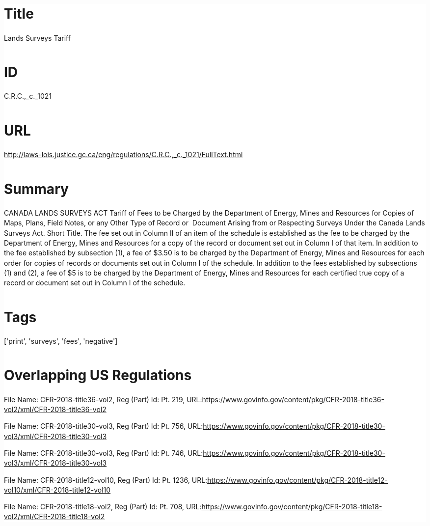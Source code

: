 # Title
Lands Surveys Tariff


# ID
C.R.C.,_c._1021

# URL
http://laws-lois.justice.gc.ca/eng/regulations/C.R.C.,_c._1021/FullText.html


# Summary
CANADA LANDS SURVEYS ACT Tariff of Fees to be Charged by the Department of Energy, Mines and Resources for Copies of Maps, Plans, Field Notes, or any Other Type of Record or  Document Arising from or Respecting Surveys Under the Canada Lands Surveys Act. Short Title.
The fee set out in Column II of an item of the schedule is established as the fee to be charged by the Department of Energy, Mines and Resources for a copy of the record or document set out in Column I of that item.
In addition to the fee established by subsection (1), a fee of $3.50 is to be charged by the Department of Energy, Mines and Resources for each order for copies of records or documents set out in Column I of the schedule.
In addition to the fees established by subsections (1) and (2), a fee of $5 is to be charged by the Department of Energy, Mines and Resources for each certified true copy of a record or document set out in Column I of the schedule.


# Tags
['print', 'surveys', 'fees', 'negative']


# Overlapping US Regulations
File Name: CFR-2018-title36-vol2, Reg (Part) Id: Pt. 219, URL:https://www.govinfo.gov/content/pkg/CFR-2018-title36-vol2/xml/CFR-2018-title36-vol2

File Name: CFR-2018-title30-vol3, Reg (Part) Id: Pt. 756, URL:https://www.govinfo.gov/content/pkg/CFR-2018-title30-vol3/xml/CFR-2018-title30-vol3

File Name: CFR-2018-title30-vol3, Reg (Part) Id: Pt. 746, URL:https://www.govinfo.gov/content/pkg/CFR-2018-title30-vol3/xml/CFR-2018-title30-vol3

File Name: CFR-2018-title12-vol10, Reg (Part) Id: Pt. 1236, URL:https://www.govinfo.gov/content/pkg/CFR-2018-title12-vol10/xml/CFR-2018-title12-vol10

File Name: CFR-2018-title18-vol2, Reg (Part) Id: Pt. 708, URL:https://www.govinfo.gov/content/pkg/CFR-2018-title18-vol2/xml/CFR-2018-title18-vol2



